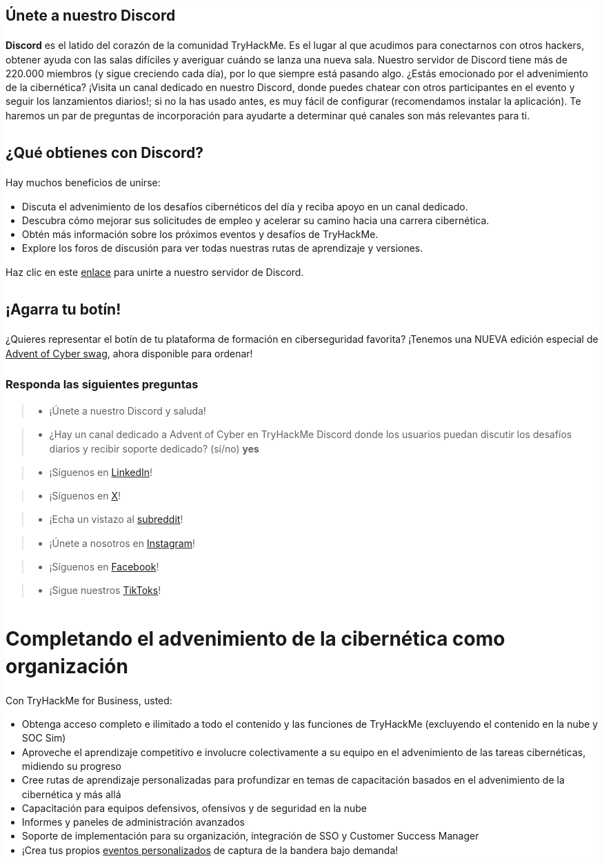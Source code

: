 ## Únete a nuestro Discord
**Discord** es el latido del corazón de la comunidad TryHackMe. Es el lugar al que acudimos para conectarnos con otros hackers, obtener ayuda con las salas difíciles y averiguar cuándo se lanza una nueva sala. Nuestro servidor de Discord tiene más de 220.000 miembros (y sigue creciendo cada día), por lo que siempre está pasando algo. ¿Estás emocionado por el advenimiento de la cibernética? ¡Visita un canal dedicado en nuestro Discord, donde puedes chatear con otros participantes en el evento y seguir los lanzamientos diarios!; si no la has usado antes, es muy fácil de configurar (recomendamos instalar la aplicación). Te haremos un par de preguntas de incorporación para ayudarte a determinar qué canales son más relevantes para ti.

## ¿Qué obtienes con Discord?
Hay muchos beneficios de unirse:

- Discuta el advenimiento de los desafíos cibernéticos del día y reciba apoyo en un canal dedicado.
- Descubra cómo mejorar sus solicitudes de empleo y acelerar su camino hacia una carrera cibernética.
- Obtén más información sobre los próximos eventos y desafíos de TryHackMe.
- Explore los foros de discusión para ver todas nuestras rutas de aprendizaje y versiones.

Haz clic en este [enlace](https://discord.com/invite/tryhackme) para unirte a nuestro servidor de Discord.

## ¡Agarra tu botín!
¿Quieres representar el botín de tu plataforma de formación en ciberseguridad favorita? ¡Tenemos una NUEVA edición especial de [Advent of Cyber swag](https://store.tryhackme.com/collections/all), ahora disponible para ordenar!

### Responda las siguientes preguntas

>- ¡Únete a nuestro Discord y saluda!

>- ¿Hay un canal dedicado a Advent of Cyber en TryHackMe Discord donde los usuarios puedan discutir los desafíos diarios y recibir soporte dedicado? (sí/no)
> **yes**

>- ¡Síguenos en [LinkedIn](https://www.linkedin.com/company/tryhackme/)!

>- ¡Síguenos en [X](https://x.com/RealTryHackMe)!

>- ¡Echa un vistazo al [subreddit](https://www.reddit.com/r/tryhackme/?rdt=48807)!

>- ¡Únete a nosotros en [Instagram](https://www.instagram.com/realtryhackme/)!

>- ¡Síguenos en [Facebook](https://www.facebook.com/people/Tryhackme/100069557747714/)!

>- ¡Sigue nuestros [TikToks](https://www.tiktok.com/@tryhackmeofficial)!

# Completando el advenimiento de la cibernética como organización
Con TryHackMe for Business, usted:

- Obtenga acceso completo e ilimitado a todo el contenido y las funciones de TryHackMe (excluyendo el contenido en la nube y SOC Sim)
- Aproveche el aprendizaje competitivo e involucre colectivamente a su equipo en el advenimiento de las tareas cibernéticas, midiendo su progreso
- Cree rutas de aprendizaje personalizadas para profundizar en temas de capacitación basados en el advenimiento de la cibernética y más allá
- Capacitación para equipos defensivos, ofensivos y de seguridad en la nube
- Informes y paneles de administración avanzados
- Soporte de implementación para su organización, integración de SSO y Customer Success Manager
- ¡Crea tus propios [eventos personalizados](https://tryhackme.com/r/ctf-builder) de captura de la bandera bajo demanda!
